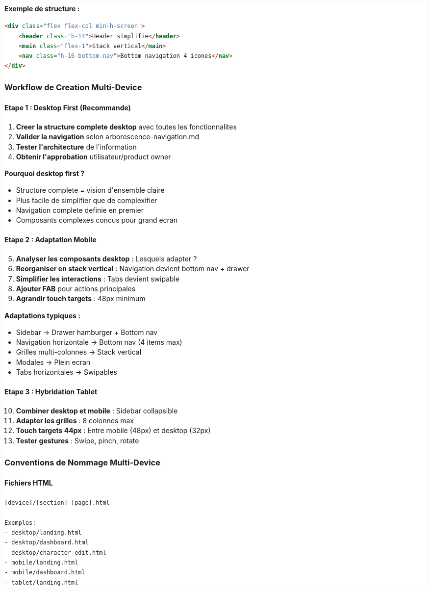 **Exemple de structure :**
```html
<div class="flex flex-col min-h-screen">
    <header class="h-14">Header simplifie</header>
    <main class="flex-1">Stack vertical</main>
    <nav class="h-16 bottom-nav">Bottom navigation 4 icones</nav>
</div>
```

### Workflow de Creation Multi-Device

#### Etape 1 : Desktop First (Recommande)

1. **Creer la structure complete desktop** avec toutes les fonctionnalites
2. **Valider la navigation** selon arborescence-navigation.md
3. **Tester l'architecture** de l'information
4. **Obtenir l'approbation** utilisateur/product owner

**Pourquoi desktop first ?**
- Structure complete = vision d'ensemble claire
- Plus facile de simplifier que de complexifier
- Navigation complete definie en premier
- Composants complexes concus pour grand ecran

#### Etape 2 : Adaptation Mobile

5. **Analyser les composants desktop** : Lesquels adapter ?
6. **Reorganiser en stack vertical** : Navigation devient bottom nav + drawer
7. **Simplifier les interactions** : Tabs devient swipable
8. **Ajouter FAB** pour actions principales
9. **Agrandir touch targets** : 48px minimum

**Adaptations typiques :**
- Sidebar -> Drawer hamburger + Bottom nav
- Navigation horizontale -> Bottom nav (4 items max)
- Grilles multi-colonnes -> Stack vertical
- Modales -> Plein ecran
- Tabs horizontales -> Swipables

#### Etape 3 : Hybridation Tablet

10. **Combiner desktop et mobile** : Sidebar collapsible
11. **Adapter les grilles** : 8 colonnes max
12. **Touch targets 44px** : Entre mobile (48px) et desktop (32px)
13. **Tester gestures** : Swipe, pinch, rotate

### Conventions de Nommage Multi-Device

#### Fichiers HTML

```
[device]/[section]-[page].html

Exemples:
- desktop/landing.html
- desktop/dashboard.html
- desktop/character-edit.html
- mobile/landing.html
- mobile/dashboard.html
- tablet/landing.html
```
